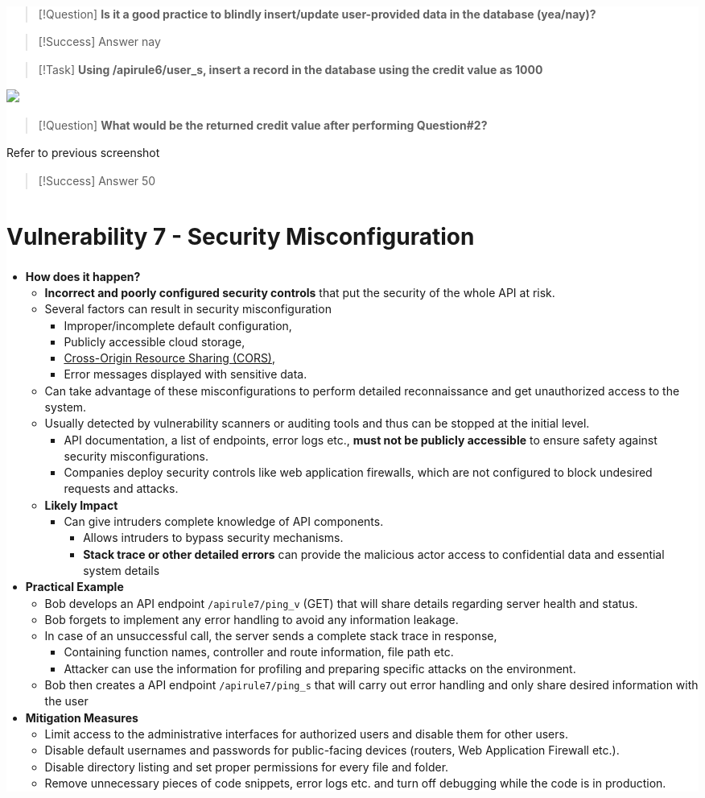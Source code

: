> [!Question]
>  **Is it a good practice to blindly insert/update user-provided data in the database (yea/nay)?**

> [!Success] Answer
> nay

> [!Task]
>  **Using /apirule6/user_s, insert a record in the database using the credit value as 1000**

![](/img/user/TryHackMe/THM_Images/f4ea8c613ea8486a2c3cc02fc2fe6ce7.png)

> [!Question]
>  **What would be the returned credit value after performing Question#2?**

Refer to previous screenshot

> [!Success] Answer
> 50
# Vulnerability 7 - Security Misconfiguration

- **How does it happen?**
	- **Incorrect and poorly configured security controls** that put the security of the whole API at risk. 
	- Several factors can result in security misconfiguration
		- Improper/incomplete default configuration, 
		- Publicly accessible cloud storage,
		- [Cross-Origin Resource Sharing (CORS)](https://developer.mozilla.org/en-US/docs/Web/HTTP/CORS), 
		- Error messages displayed with sensitive data. 
	- Can take advantage of these misconfigurations to perform detailed reconnaissance and get unauthorized access to the system. 
	- Usually detected by vulnerability scanners or auditing tools and thus can be stopped at the initial level. 
		- API documentation, a list of endpoints, error logs etc., **must not be publicly accessible** to ensure safety against security misconfigurations.
		- Companies deploy security controls like web application firewalls, which are not configured to block undesired requests and attacks.  
	- **Likely Impact** 
		- Can give intruders complete knowledge of API components. 
			- Allows intruders to bypass security mechanisms. 
			- **Stack trace or other detailed errors** can provide the malicious actor access to confidential data and essential system details  
- **Practical Example**  
	- Bob develops an API endpoint `/apirule7/ping_v` (GET) that will share details regarding server health and status.
	- Bob forgets to implement any error handling to avoid any information leakage.
	- In case of an unsuccessful call, the server sends a complete stack trace in response, 
		- Containing function names, controller and route information, file path etc.
		- Attacker can use the information for profiling and preparing specific attacks on the environment.  
	- Bob then creates a API endpoint `/apirule7/ping_s` that will carry out error handling and only share desired information with the user
- **Mitigation Measures** 
	- Limit access to the administrative interfaces for authorized users and disable them for other users. 
	- Disable default usernames and passwords for public-facing devices (routers, Web Application Firewall etc.).
	- Disable directory listing and set proper permissions for every file and folder. 
	- Remove unnecessary pieces of code snippets, error logs etc. and turn off debugging while the code is in production.
